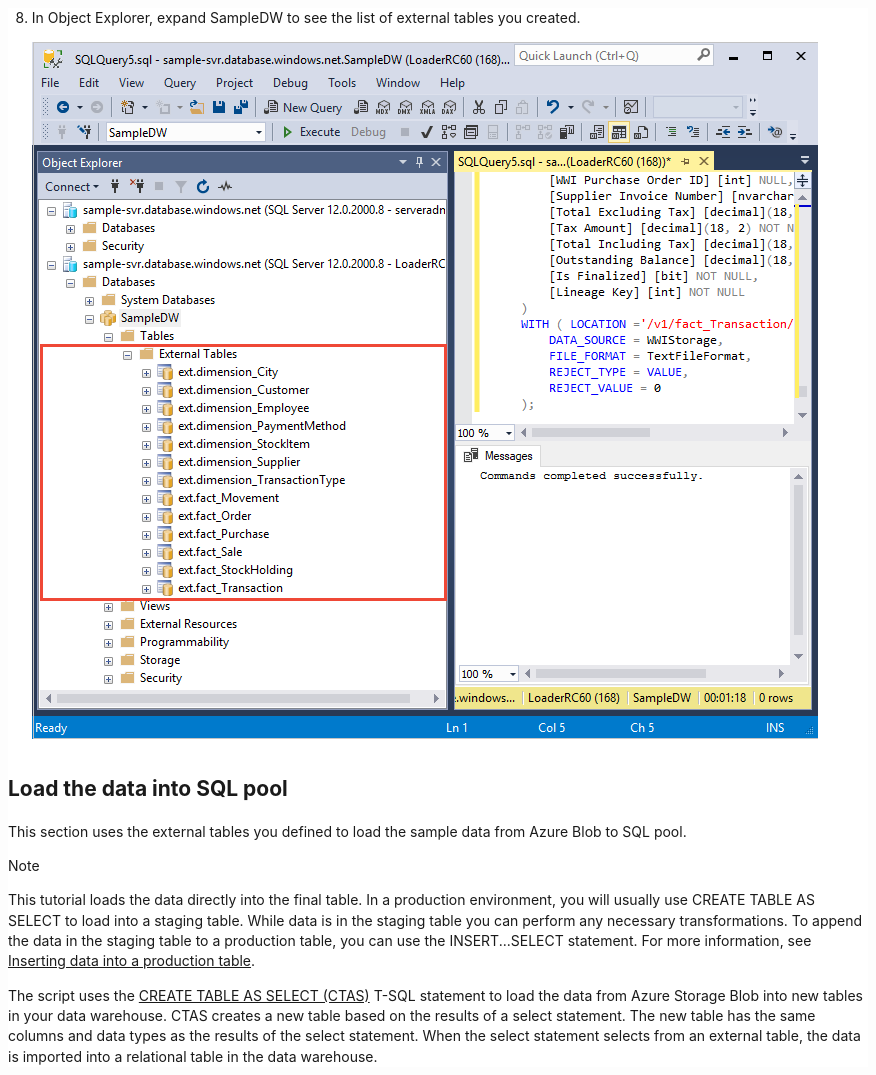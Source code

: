 8. In Object Explorer, expand SampleDW to see the list of external tables you created.

    ![View external tables](./media/load-data-wideworldimportersdw/view-external-tables.png)

## Load the data into SQL pool

This section uses the external tables you defined to load the sample data from Azure Blob to SQL pool.  

> [!NOTE]
> This tutorial loads the data directly into the final table. In a production environment, you will usually use CREATE TABLE AS SELECT to load into a staging table. While data is in the staging table you can perform any necessary transformations. To append the data in the staging table to a production table, you can use the INSERT...SELECT statement. For more information, see [Inserting data into a production table](../sql/data-loading-best-practices.md#insert-data-into-a-production-table).

The script uses the [CREATE TABLE AS SELECT (CTAS)](/sql/t-sql/statements/create-table-as-select-azure-sql-data-warehouse?toc=/azure/synapse-analytics/sql-data-warehouse/toc.json&bc=/azure/synapse-analytics/sql-data-warehouse/breadcrumb/toc.json&view=azure-sqldw-latest&preserve-view=true) T-SQL statement to load the data from Azure Storage Blob into new tables in your data warehouse. CTAS creates a new table based on the results of a select statement. The new table has the same columns and data types as the results of the select statement. When the select statement selects from an external table,  the data is imported into a relational table in the data warehouse.

